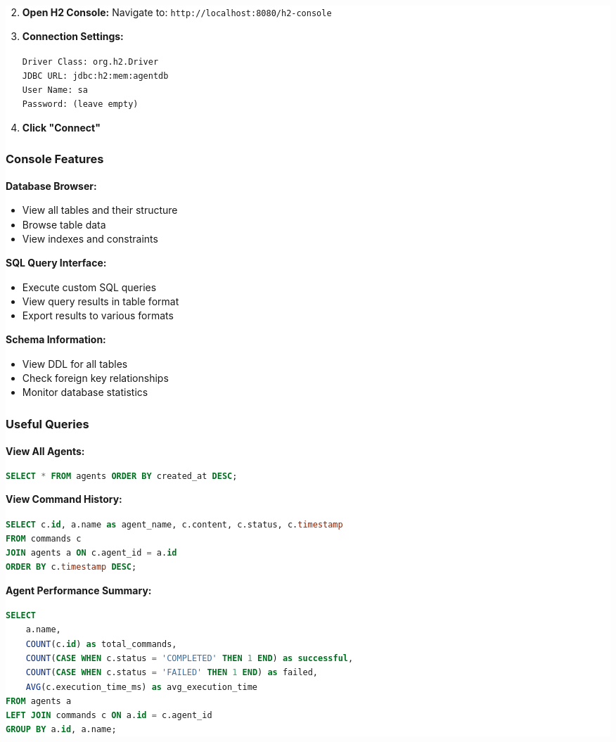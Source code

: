 2. **Open H2 Console:**
   Navigate to: `http://localhost:8080/h2-console`

3. **Connection Settings:**
   ```
   Driver Class: org.h2.Driver
   JDBC URL: jdbc:h2:mem:agentdb
   User Name: sa
   Password: (leave empty)
   ```

4. **Click "Connect"**

### Console Features

**Database Browser:**
- View all tables and their structure
- Browse table data
- View indexes and constraints

**SQL Query Interface:**
- Execute custom SQL queries
- View query results in table format
- Export results to various formats

**Schema Information:**
- View DDL for all tables
- Check foreign key relationships
- Monitor database statistics

### Useful Queries

**View All Agents:**
```sql
SELECT * FROM agents ORDER BY created_at DESC;
```

**View Command History:**
```sql
SELECT c.id, a.name as agent_name, c.content, c.status, c.timestamp 
FROM commands c 
JOIN agents a ON c.agent_id = a.id 
ORDER BY c.timestamp DESC;
```

**Agent Performance Summary:**
```sql
SELECT 
    a.name,
    COUNT(c.id) as total_commands,
    COUNT(CASE WHEN c.status = 'COMPLETED' THEN 1 END) as successful,
    COUNT(CASE WHEN c.status = 'FAILED' THEN 1 END) as failed,
    AVG(c.execution_time_ms) as avg_execution_time
FROM agents a 
LEFT JOIN commands c ON a.id = c.agent_id 
GROUP BY a.id, a.name;
```
